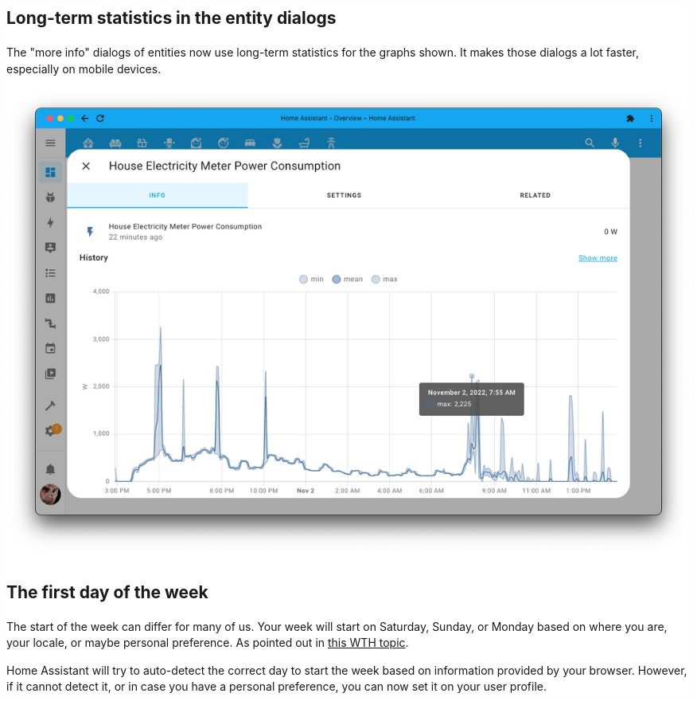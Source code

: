 [AVM FRITZ!SmartHome]: /integrations/fritzbox
[HomeKit]: /integrations/homekit
[LIFX]: /integrations/lifx
[Shelly]: /integrations/shelly

## Long-term statistics in the entity dialogs

The "more info" dialogs of entities now use long-term statistics for
the graphs shown. It makes those dialogs a lot faster, especially on
mobile devices.

<img class="no-shadow" src='/images/blog/2022-11/long-term-stats-more-info-dialog.png' alt='Screenshot showing you can now set the day of the week from your user profile page'>

## The first day of the week

The start of the week can differ for many of us. Your week will start on
Saturday, Sunday, or Monday based on where you are, your locale, or maybe
personal preference. As pointed out in
[this WTH topic](https://community.home-assistant.io/t/wth-week-starts-on-sunday/468998).

Home Assistant will try to auto-detect the correct day to start the week
based on information provided by your browser. However, if it cannot detect it,
or in case you have a personal preference, you can now set it on your user profile.


[@alexdrl]: https://github.com/alexdrl
[@bieniu]: https://github.com/bieniu
[@bramkragten]: https://github.com/bramkragten
[@cgarwood]: https://github.com/cgarwood
[@davet2001]: https://github.com/davet2001
[@emontnemery]: https://github.com/emontnemery
[@epenet]: https://github.com/epenet
[@frenck]: https://github.com/frenck
[@gjohansson-ST]: https://github.com/gjohansson-ST
[@HarvsG]: https://github.com/HarvsG
[@janick]: https://github.com/janick
[@Kane610]: https://github.com/Kane610
[@mib1185]: https://github.com/mib1185
[@Ongy]: https://github.com/Ongy
[@starkillerOG]: https://github.com/starkillerOG
[@StevenLooman]: https://github.com/StevenLooman
[@thecode]: https://github.com/thecode
[@uvjustin]: https://github.com/uvjustin
[Bayesian]: /integrations/bayesian
[Fully Kiosk Browser]: /integrations/fully_kiosk
[Generic Camera]: /integrations/generic
[HomeKit Controller]: /integrations/homekit_controller
[Jellyfin]: /integrations/jellyfin
[Min/Max]: /integrations/min_max
[MQTT]: /integrations/update.mqtt
[Owntone]: /integrations/forked_daapd
[Scrape]: /integrations/scrape
[Sun condition]: /docs/scripts/conditions/#sun-condition
[UniFi]: /integrations/unifi
[update entities]: /integrations/update
[Xiaomi Miio]: /integrations/xiaomi_miio
[@AustinBrunkhorst]: https://github.com/AustinBrunkhorst
[@bdraco]: https://github.com/bdraco
[@vincegio]: https://github.com/vincegio
[Airthings BLE]:  /integrations/airthings_ble
[Oral-B]: /integrations/oralb
[SNOOZ]: /integrations/snooz
[@killer0071234]: https://github.com/killer0071234
[@yuxincs]: https://github.com/yuxincs
[APC UPS Daemon]: /integrations/apcupsd
[Zentralanstalt für Meteorologie und Geodynamik (ZAMG)]: /integrations/zamg
[#81423]: https://github.com/home-assistant/core/pull/81423
[#81426]: https://github.com/home-assistant/core/pull/81426
[#81428]: https://github.com/home-assistant/core/pull/81428
[#81440]: https://github.com/home-assistant/core/pull/81440
[#81441]: https://github.com/home-assistant/core/pull/81441
[#81453]: https://github.com/home-assistant/core/pull/81453
[#81454]: https://github.com/home-assistant/core/pull/81454
[#81455]: https://github.com/home-assistant/core/pull/81455
[#81473]: https://github.com/home-assistant/core/pull/81473
[#81479]: https://github.com/home-assistant/core/pull/81479
[3_day_blinds docs]: /integrations/3_day_blinds/
[@AustinBrunkhorst]: https://github.com/AustinBrunkhorst
[@bdraco]: https://github.com/bdraco
[@dennisschroer]: https://github.com/dennisschroer
[@frenck]: https://github.com/frenck
[@mkmer]: https://github.com/mkmer
[@raman325]: https://github.com/raman325
[abode docs]: /integrations/abode/
[accuweather docs]: /integrations/accuweather/
[aladdin_connect docs]: /integrations/aladdin_connect/
[eight_sleep docs]: /integrations/eight_sleep/
[flume docs]: /integrations/flume/
[homekit docs]: /integrations/homekit/
[homekit_controller docs]: /integrations/homekit_controller/
[huisbaasje docs]: /integrations/huisbaasje/
[snooz docs]: /integrations/snooz/
[ssdp docs]: /integrations/ssdp/
[#81240]: https://github.com/home-assistant/core/pull/81240
[#81423]: https://github.com/home-assistant/core/pull/81423
[#81463]: https://github.com/home-assistant/core/pull/81463
[#81474]: https://github.com/home-assistant/core/pull/81474
[#81488]: https://github.com/home-assistant/core/pull/81488
[#81491]: https://github.com/home-assistant/core/pull/81491
[#81515]: https://github.com/home-assistant/core/pull/81515
[#81528]: https://github.com/home-assistant/core/pull/81528
[#81537]: https://github.com/home-assistant/core/pull/81537
[#81556]: https://github.com/home-assistant/core/pull/81556
[#81562]: https://github.com/home-assistant/core/pull/81562
[#81564]: https://github.com/home-assistant/core/pull/81564
[#81570]: https://github.com/home-assistant/core/pull/81570
[#81572]: https://github.com/home-assistant/core/pull/81572
[#81573]: https://github.com/home-assistant/core/pull/81573
[#81576]: https://github.com/home-assistant/core/pull/81576
[#81586]: https://github.com/home-assistant/core/pull/81586
[#81587]: https://github.com/home-assistant/core/pull/81587
[#81602]: https://github.com/home-assistant/core/pull/81602
[#81603]: https://github.com/home-assistant/core/pull/81603
[#81604]: https://github.com/home-assistant/core/pull/81604
[#81611]: https://github.com/home-assistant/core/pull/81611
[#81612]: https://github.com/home-assistant/core/pull/81612
[#81613]: https://github.com/home-assistant/core/pull/81613
[#81614]: https://github.com/home-assistant/core/pull/81614
[#81620]: https://github.com/home-assistant/core/pull/81620
[#81621]: https://github.com/home-assistant/core/pull/81621
[#81622]: https://github.com/home-assistant/core/pull/81622
[#81627]: https://github.com/home-assistant/core/pull/81627
[#81629]: https://github.com/home-assistant/core/pull/81629
[#81630]: https://github.com/home-assistant/core/pull/81630
[#81636]: https://github.com/home-assistant/core/pull/81636
[#81644]: https://github.com/home-assistant/core/pull/81644
[#81657]: https://github.com/home-assistant/core/pull/81657
[#81673]: https://github.com/home-assistant/core/pull/81673
[#81675]: https://github.com/home-assistant/core/pull/81675
[#81676]: https://github.com/home-assistant/core/pull/81676
[#81688]: https://github.com/home-assistant/core/pull/81688
[#81689]: https://github.com/home-assistant/core/pull/81689
[#81693]: https://github.com/home-assistant/core/pull/81693
[#81694]: https://github.com/home-assistant/core/pull/81694
[#81695]: https://github.com/home-assistant/core/pull/81695
[#81723]: https://github.com/home-assistant/core/pull/81723
[#81753]: https://github.com/home-assistant/core/pull/81753
[#81757]: https://github.com/home-assistant/core/pull/81757
[#81761]: https://github.com/home-assistant/core/pull/81761
[#81763]: https://github.com/home-assistant/core/pull/81763
[#81784]: https://github.com/home-assistant/core/pull/81784
[#81785]: https://github.com/home-assistant/core/pull/81785
[#81787]: https://github.com/home-assistant/core/pull/81787
[#81793]: https://github.com/home-assistant/core/pull/81793
[3_day_blinds docs]: /integrations/3_day_blinds/
[@Djelibeybi]: https://github.com/Djelibeybi
[@Drafteed]: https://github.com/Drafteed
[@Kane610]: https://github.com/Kane610
[@StevenLooman]: https://github.com/StevenLooman
[@allenporter]: https://github.com/allenporter
[@bachya]: https://github.com/bachya
[@balloob]: https://github.com/balloob
[@bdraco]: https://github.com/bdraco
[@bieniu]: https://github.com/bieniu
[@bouwew]: https://github.com/bouwew
[@bramkragten]: https://github.com/bramkragten
[@cgtobi]: https://github.com/cgtobi
[@chemelli74]: https://github.com/chemelli74
[@dmulcahey]: https://github.com/dmulcahey
[@epenet]: https://github.com/epenet
[@frenck]: https://github.com/frenck
[@garbled1]: https://github.com/garbled1
[@klaasnicolaas]: https://github.com/klaasnicolaas
[@natekspencer]: https://github.com/natekspencer
[@syssi]: https://github.com/syssi
[@thecode]: https://github.com/thecode
[@tkdrob]: https://github.com/tkdrob
[@ztamas83]: https://github.com/ztamas83
[abode docs]: /integrations/abode/
[accuweather docs]: /integrations/accuweather/
[airvisual docs]: /integrations/airvisual/
[bluetooth docs]: /integrations/bluetooth/
[braviatv docs]: /integrations/braviatv/
[deconz docs]: /integrations/deconz/
[dlna_dmr docs]: /integrations/dlna_dmr/
[dlna_dms docs]: /integrations/dlna_dms/
[elkm1 docs]: /integrations/elkm1/
[esphome docs]: /integrations/esphome/
[frontend docs]: /integrations/frontend/
[google docs]: /integrations/google/
[homekit docs]: /integrations/homekit/
[homekit_controller docs]: /integrations/homekit_controller/
[iaqualink docs]: /integrations/iaqualink/
[lidarr docs]: /integrations/lidarr/
[lifx docs]: /integrations/lifx/
[litterrobot docs]: /integrations/litterrobot/
[logbook docs]: /integrations/logbook/
[netatmo docs]: /integrations/netatmo/
[nexia docs]: /integrations/nexia/
[oralb docs]: /integrations/oralb/
[p1_monitor docs]: /integrations/p1_monitor/
[plugwise docs]: /integrations/plugwise/
[radarr docs]: /integrations/radarr/
[rainmachine docs]: /integrations/rainmachine/
[rest docs]: /integrations/rest/
[samsungtv docs]: /integrations/samsungtv/
[scrape docs]: /integrations/scrape/
[shelly docs]: /integrations/shelly/
[sonarr docs]: /integrations/sonarr/
[ssdp docs]: /integrations/ssdp/
[tibber docs]: /integrations/tibber/
[upnp docs]: /integrations/upnp/
[yeelight docs]: /integrations/yeelight/
[zeroconf docs]: /integrations/zeroconf/
[zha docs]: /integrations/zha/
[#78723]: https://github.com/home-assistant/core/pull/78723
[#80703]: https://github.com/home-assistant/core/pull/80703
[#81237]: https://github.com/home-assistant/core/pull/81237
[#81423]: https://github.com/home-assistant/core/pull/81423
[#81488]: https://github.com/home-assistant/core/pull/81488
[#81738]: https://github.com/home-assistant/core/pull/81738
[#81740]: https://github.com/home-assistant/core/pull/81740
[#81751]: https://github.com/home-assistant/core/pull/81751
[#81780]: https://github.com/home-assistant/core/pull/81780
[#81799]: https://github.com/home-assistant/core/pull/81799
[#81822]: https://github.com/home-assistant/core/pull/81822
[#81847]: https://github.com/home-assistant/core/pull/81847
[#81857]: https://github.com/home-assistant/core/pull/81857
[#81867]: https://github.com/home-assistant/core/pull/81867
[#81868]: https://github.com/home-assistant/core/pull/81868
[#81869]: https://github.com/home-assistant/core/pull/81869
[#81873]: https://github.com/home-assistant/core/pull/81873
[#81874]: https://github.com/home-assistant/core/pull/81874
[#81884]: https://github.com/home-assistant/core/pull/81884
[#81894]: https://github.com/home-assistant/core/pull/81894
[#81926]: https://github.com/home-assistant/core/pull/81926
[#81929]: https://github.com/home-assistant/core/pull/81929
[#81932]: https://github.com/home-assistant/core/pull/81932
[#81937]: https://github.com/home-assistant/core/pull/81937
[#81938]: https://github.com/home-assistant/core/pull/81938
[#81965]: https://github.com/home-assistant/core/pull/81965
[#81966]: https://github.com/home-assistant/core/pull/81966
[#81968]: https://github.com/home-assistant/core/pull/81968
[#81969]: https://github.com/home-assistant/core/pull/81969
[#82017]: https://github.com/home-assistant/core/pull/82017
[#82033]: https://github.com/home-assistant/core/pull/82033
[#82038]: https://github.com/home-assistant/core/pull/82038
[#82055]: https://github.com/home-assistant/core/pull/82055
[#82067]: https://github.com/home-assistant/core/pull/82067
[#82071]: https://github.com/home-assistant/core/pull/82071
[#82099]: https://github.com/home-assistant/core/pull/82099
[#82129]: https://github.com/home-assistant/core/pull/82129
[#82139]: https://github.com/home-assistant/core/pull/82139
[#82141]: https://github.com/home-assistant/core/pull/82141
[#82157]: https://github.com/home-assistant/core/pull/82157
[#82163]: https://github.com/home-assistant/core/pull/82163
[#82201]: https://github.com/home-assistant/core/pull/82201
[#82207]: https://github.com/home-assistant/core/pull/82207
[3_day_blinds docs]: /integrations/3_day_blinds/
[@Djelibeybi]: https://github.com/Djelibeybi
[@Jc2k]: https://github.com/Jc2k
[@Kane610]: https://github.com/Kane610
[@Yukon]: https://github.com/Yukon
[@allenporter]: https://github.com/allenporter
[@bachya]: https://github.com/bachya
[@balloob]: https://github.com/balloob
[@bdraco]: https://github.com/bdraco
[@chpego]: https://github.com/chpego
[@dgomes]: https://github.com/dgomes
[@dmulcahey]: https://github.com/dmulcahey
[@emontnemery]: https://github.com/emontnemery
[@epenet]: https://github.com/epenet
[@frenck]: https://github.com/frenck
[@jbouwh]: https://github.com/jbouwh
[@jeeftor]: https://github.com/jeeftor
[@multigcs]: https://github.com/multigcs
[@muppet3000]: https://github.com/muppet3000
[@pnbruckner]: https://github.com/pnbruckner
[@rappenze]: https://github.com/rappenze
[@scop]: https://github.com/scop
[@tkdrob]: https://github.com/tkdrob
[@vincegio]: https://github.com/vincegio
[abode docs]: /integrations/abode/
[accuweather docs]: /integrations/accuweather/
[airthings_ble docs]: /integrations/airthings_ble/
[bluetooth docs]: /integrations/bluetooth/
[esphome docs]: /integrations/esphome/
[fibaro docs]: /integrations/fibaro/
[flume docs]: /integrations/flume/
[fully_kiosk docs]: /integrations/fully_kiosk/
[google docs]: /integrations/google/
[google_sheets docs]: /integrations/google_sheets/
[growatt_server docs]: /integrations/growatt_server/
[homekit docs]: /integrations/homekit/
[homekit_controller docs]: /integrations/homekit_controller/
[huawei_lte docs]: /integrations/huawei_lte/
[ibeacon docs]: /integrations/ibeacon/
[life360 docs]: /integrations/life360/
[lifx docs]: /integrations/lifx/
[mqtt docs]: /integrations/mqtt/
[nexia docs]: /integrations/nexia/
[onvif docs]: /integrations/onvif/
[oralb docs]: /integrations/oralb/
[recorder docs]: /integrations/recorder/
[rest docs]: /integrations/rest/
[ridwell docs]: /integrations/ridwell/
[sql docs]: /integrations/sql/
[switchbot docs]: /integrations/switchbot/
[unifi docs]: /integrations/unifi/
[zha docs]: /integrations/zha/
[zwave_js docs]: /integrations/zwave_js/
[#80476]: https://github.com/home-assistant/core/pull/80476
[#81423]: https://github.com/home-assistant/core/pull/81423
[#81488]: https://github.com/home-assistant/core/pull/81488
[#81780]: https://github.com/home-assistant/core/pull/81780
[#82197]: https://github.com/home-assistant/core/pull/82197
[#82253]: https://github.com/home-assistant/core/pull/82253
[#82284]: https://github.com/home-assistant/core/pull/82284
[#82337]: https://github.com/home-assistant/core/pull/82337
[#82343]: https://github.com/home-assistant/core/pull/82343
[#82347]: https://github.com/home-assistant/core/pull/82347
[#82372]: https://github.com/home-assistant/core/pull/82372
[#82381]: https://github.com/home-assistant/core/pull/82381
[#82387]: https://github.com/home-assistant/core/pull/82387
[#82404]: https://github.com/home-assistant/core/pull/82404
[#82408]: https://github.com/home-assistant/core/pull/82408
[#82410]: https://github.com/home-assistant/core/pull/82410
[3_day_blinds docs]: /integrations/3_day_blinds/
[@TheJulianJES]: https://github.com/TheJulianJES
[@bachya]: https://github.com/bachya
[@balloob]: https://github.com/balloob
[@bdraco]: https://github.com/bdraco
[@daanbeverdam]: https://github.com/daanbeverdam
[@dmulcahey]: https://github.com/dmulcahey
[@elupus]: https://github.com/elupus
[@frenck]: https://github.com/frenck
[@janiversen]: https://github.com/janiversen
[@marvin-w]: https://github.com/marvin-w
[@mib1185]: https://github.com/mib1185
[@rklomp]: https://github.com/rklomp
[abode docs]: /integrations/abode/
[accuweather docs]: /integrations/accuweather/
[bluetooth docs]: /integrations/bluetooth/
[filter docs]: /integrations/filter/
[flo docs]: /integrations/flo/
[flux_led docs]: /integrations/flux_led/
[knx docs]: /integrations/knx/
[modbus docs]: /integrations/modbus/
[netatmo docs]: /integrations/netatmo/
[nibe_heatpump docs]: /integrations/nibe_heatpump/
[powerwall docs]: /integrations/powerwall/
[rainmachine docs]: /integrations/rainmachine/
[sma docs]: /integrations/sma/
[vicare docs]: /integrations/vicare/
[#81423]: https://github.com/home-assistant/core/pull/81423
[#81488]: https://github.com/home-assistant/core/pull/81488
[#81780]: https://github.com/home-assistant/core/pull/81780
[#82023]: https://github.com/home-assistant/core/pull/82023
[#82197]: https://github.com/home-assistant/core/pull/82197
[#82428]: https://github.com/home-assistant/core/pull/82428
[#82430]: https://github.com/home-assistant/core/pull/82430
[#82509]: https://github.com/home-assistant/core/pull/82509
[#82547]: https://github.com/home-assistant/core/pull/82547
[#82606]: https://github.com/home-assistant/core/pull/82606
[#82668]: https://github.com/home-assistant/core/pull/82668
[#82717]: https://github.com/home-assistant/core/pull/82717
[#82738]: https://github.com/home-assistant/core/pull/82738
[#82787]: https://github.com/home-assistant/core/pull/82787
[#82797]: https://github.com/home-assistant/core/pull/82797
[#82813]: https://github.com/home-assistant/core/pull/82813
[#82943]: https://github.com/home-assistant/core/pull/82943
[3_day_blinds docs]: /integrations/3_day_blinds/
[@Danielhiversen]: https://github.com/Danielhiversen
[@allenporter]: https://github.com/allenporter
[@bachya]: https://github.com/bachya
[@balloob]: https://github.com/balloob
[@bdraco]: https://github.com/bdraco
[@frenck]: https://github.com/frenck
[@gjohansson-ST]: https://github.com/gjohansson-ST
[@mvn23]: https://github.com/mvn23
[@puddly]: https://github.com/puddly
[abode docs]: /integrations/abode/
[accuweather docs]: /integrations/accuweather/
[esphome docs]: /integrations/esphome/
[google docs]: /integrations/google/
[homekit_controller docs]: /integrations/homekit_controller/
[ibeacon docs]: /integrations/ibeacon/
[opentherm_gw docs]: /integrations/opentherm_gw/
[sensibo docs]: /integrations/sensibo/
[simplisafe docs]: /integrations/simplisafe/
[tibber docs]: /integrations/tibber/
[zha docs]: /integrations/zha/
[@epenet]: https://github.com/epenet
[#79986]: https://github.com/home-assistant/core/pull/79986
[#79987]: https://github.com/home-assistant/core/pull/79987
[#79988]: https://github.com/home-assistant/core/pull/79988
[#79989]: https://github.com/home-assistant/core/pull/79989
[#79990]: https://github.com/home-assistant/core/pull/79990
[#79992]: https://github.com/home-assistant/core/pull/79992
[@engrbm87]: https://github.com/engrbm87
[#80875]: https://github.com/home-assistant/core/pull/80875
[@gjohansson-ST]: https://github.com/gjohansson-ST
[#79931]: https://github.com/home-assistant/core/pull/79931
[@definitio]: https://github.com/definitio
[#80773]: https://github.com/home-assistant/core/pull/80773
[@bieniu]: https://github.com/bieniu
[#79932]: https://github.com/home-assistant/core/pull/79932
[@CharlieBailly]: https://github.com/CharlieBailly
[#76669]: https://github.com/home-assistant/core/pull/76669
[@epenet]: https://github.com/epenet
[#80084]: https://github.com/home-assistant/core/pull/80084
[@epenet]: https://github.com/epenet
[#80611]: https://github.com/home-assistant/core/pull/80611
[@kevdliu]: https://github.com/kevdliu
[#78558]: https://github.com/home-assistant/core/pull/78558
[@eifinger]: https://github.com/eifinger
[#79211]: https://github.com/home-assistant/core/pull/79211
[@bdraco]: https://github.com/bdraco
[#79913]: https://github.com/home-assistant/core/pull/79913
[@bdraco]: https://github.com/bdraco
[#80798]: https://github.com/home-assistant/core/pull/80798
[@kingy444]: https://github.com/kingy444
[#81013]: https://github.com/home-assistant/core/pull/81013
[@jeeftor]: https://github.com/jeeftor
[#79901]: https://github.com/home-assistant/core/pull/79901
[@mdegat01]: https://github.com/mdegat01
[#80033]: https://github.com/home-assistant/core/pull/80033
[@gjohansson-ST]: https://github.com/gjohansson-ST
[#79856]: https://github.com/home-assistant/core/pull/79856
[@epenet]: https://github.com/epenet
[#80593]: https://github.com/home-assistant/core/pull/80593
[@Petro31]: https://github.com/Petro31
[#75656]: https://github.com/home-assistant/core/pull/75656
[devblog]: https://developers.home-assistant.io/blog/